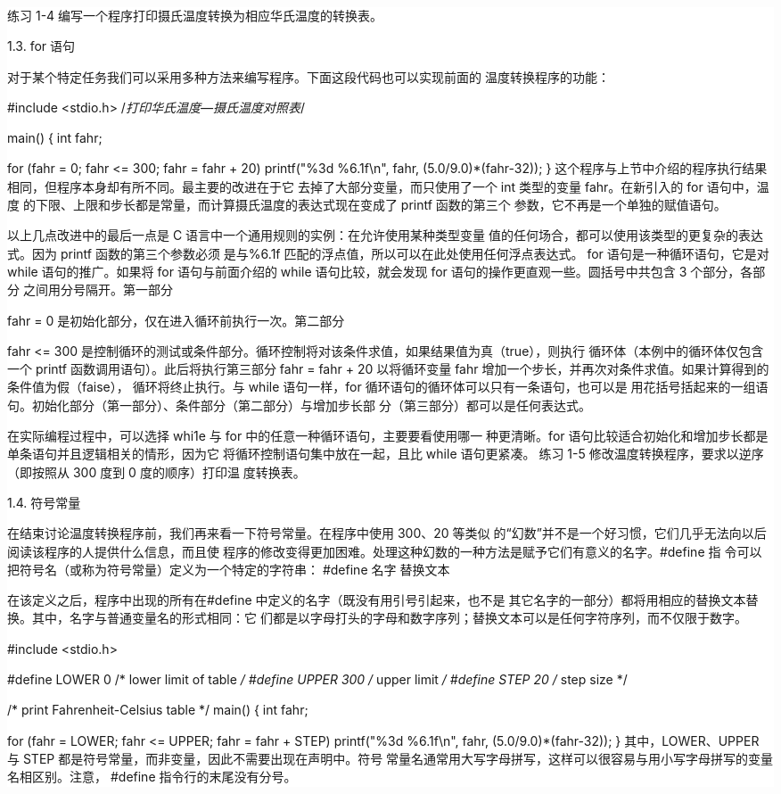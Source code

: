 练习 1-4	编写一个程序打印摄氏温度转换为相应华氏温度的转换表。

1.3.	for 语句

对于某个特定任务我们可以采用多种方法来编写程序。下面这段代码也可以实现前面的
温度转换程序的功能：

#include <stdio.h>
/*打印华氏温度—摄氏温度对照表*/

main()
{
int fahr;

for (fahr = 0; fahr <= 300; fahr = fahr + 20) printf("%3d %6.1f\n", fahr, (5.0/9.0)*(fahr-32));
}
这个程序与上节中介绍的程序执行结果相同，但程序本身却有所不同。最主要的改进在于它 去掉了大部分变量，而只使用了一个 int 类型的变量 fahr。在新引入的 for 语句中，温度 的下限、上限和步长都是常量，而计算摄氏温度的表达式现在变成了 printf 函数的第三个 参数，它不再是一个单独的赋值语句。

以上几点改进中的最后一点是 C 语言中一个通用规则的实例：在允许使用某种类型变量 值的任何场合，都可以使用该类型的更复杂的表达式。因为 printf 函数的第三个参数必须 是与%6.1f 匹配的浮点值，所以可以在此处使用任何浮点表达式。
for 语句是一种循环语句，它是对 while 语句的推广。如果将 for 语句与前面介绍的 while 语句比较，就会发现 for 语句的操作更直观一些。圆括号中共包含 3 个部分，各部分 之间用分号隔开。第一部分

fahr = 0
是初始化部分，仅在进入循环前执行一次。第二部分

fahr <= 300
是控制循环的测试或条件部分。循环控制将对该条件求值，如果结果值为真（true），则执行 循环体（本例中的循环体仅包含一个 printf 函数调用语句）。此后将执行第三部分
fahr = fahr + 20
以将循环变量 fahr 增加一个步长，并再次对条件求值。如果计算得到的条件值为假（faise）， 循环将终止执行。与 while 语句一样，for 循环语句的循环体可以只有一条语句，也可以是 用花括号括起来的一组语句。初始化部分（第一部分）、条件部分（第二部分）与增加步长部 分（第三部分）都可以是任何表达式。

在实际编程过程中，可以选择 whi1e 与 for 中的任意一种循环语句，主要要看使用哪一 种更清晰。for 语句比较适合初始化和增加步长都是单条语句并且逻辑相关的情形，因为它 将循环控制语句集中放在一起，且比 while 语句更紧凑。
练习 1-5 修改温度转换程序，要求以逆序（即按照从 300 度到 0 度的顺序）打印温 度转换表。

1.4.	符号常量

在结束讨论温度转换程序前，我们再来看一下符号常量。在程序中使用 300、20 等类似 的“幻数”并不是一个好习惯，它们几乎无法向以后阅读该程序的人提供什么信息，而且使 程序的修改变得更加困难。处理这种幻数的一种方法是赋予它们有意义的名字。#define 指 令可以把符号名（或称为符号常量）定义为一个特定的字符串：
#define 名字 替换文本

在该定义之后，程序中出现的所有在#define 中定义的名字（既没有用引号引起来，也不是 其它名字的一部分）都将用相应的替换文本替换。其中，名字与普通变量名的形式相同：它 们都是以字母打头的字母和数字序列；替换文本可以是任何字符序列，而不仅限于数字。

#include <stdio.h>

#define LOWER	0	/* lower limit of table */
#define UPPER	300	/* upper limit */
#define STEP	20	/* step size */

/* print Fahrenheit-Celsius table */ main()
{
int fahr;

for (fahr = LOWER; fahr <= UPPER; fahr = fahr + STEP) printf("%3d %6.1f\n", fahr, (5.0/9.0)*(fahr-32));
}
其中，LOWER、UPPER 与 STEP 都是符号常量，而非变量，因此不需要出现在声明中。符号
常量名通常用大写字母拼写，这样可以很容易与用小写字母拼写的变量名相区别。注意，
#define 指令行的末尾没有分号。

